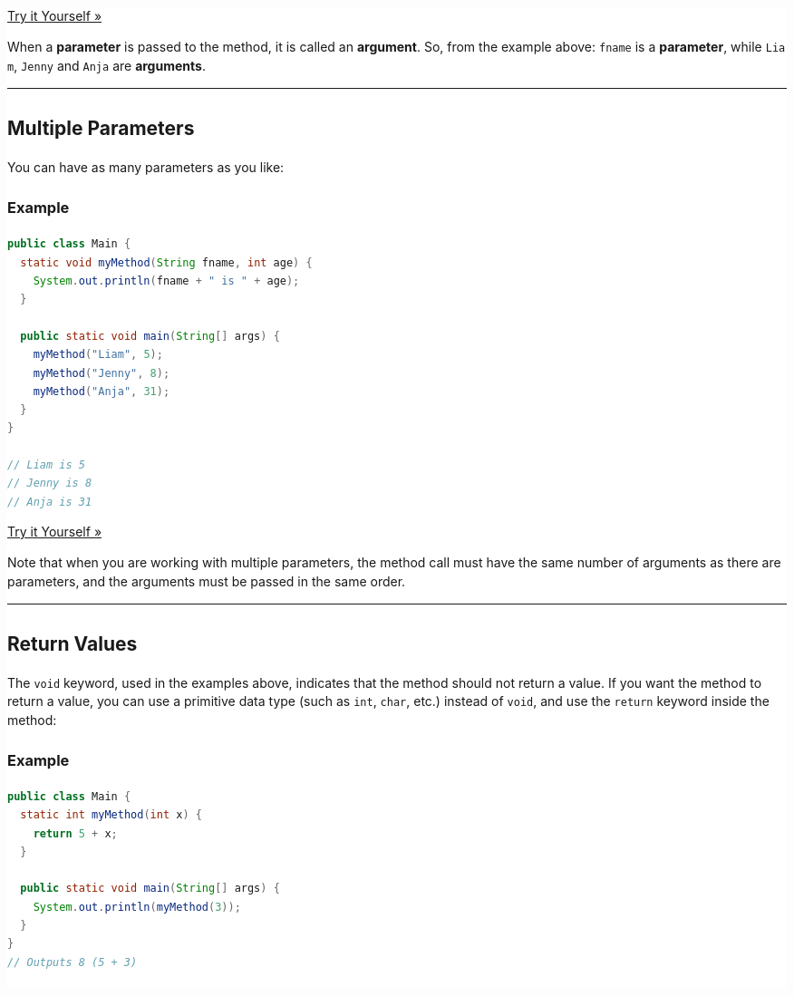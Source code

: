 [Try it Yourself »](https://www.w3schools.com/java/tryjava.asp?filename=demo_method_param)

When a **parameter** is passed to the method, it is called an **argument**. So, from the example above: `fname` is a **parameter**, while `Liam`, `Jenny` and `Anja` are **arguments**.

---

## Multiple Parameters

You can have as many parameters as you like:

### Example

```java
public class Main {
  static void myMethod(String fname, int age) {
    System.out.println(fname + " is " + age);
  }

  public static void main(String[] args) {
    myMethod("Liam", 5);
    myMethod("Jenny", 8);
    myMethod("Anja", 31);
  }
}

// Liam is 5
// Jenny is 8
// Anja is 31 
```

[Try it Yourself »](https://www.w3schools.com/java/tryjava.asp?filename=demo_method_param2)

Note that when you are working with multiple parameters, the method call must have the same number of arguments as there are parameters, and the arguments must be passed in the same order.

---

## Return Values

The `void` keyword, used in the examples above, indicates that the method should not return a value. If you want the method to return a value, you can use a primitive data type (such as `int`, `char`, etc.) instead of `void`, and use the `return` keyword inside the method:

### Example

```java
public class Main {
  static int myMethod(int x) {
    return 5 + x;
  }

  public static void main(String[] args) {
    System.out.println(myMethod(3));
  }
}
// Outputs 8 (5 + 3)
 
```
